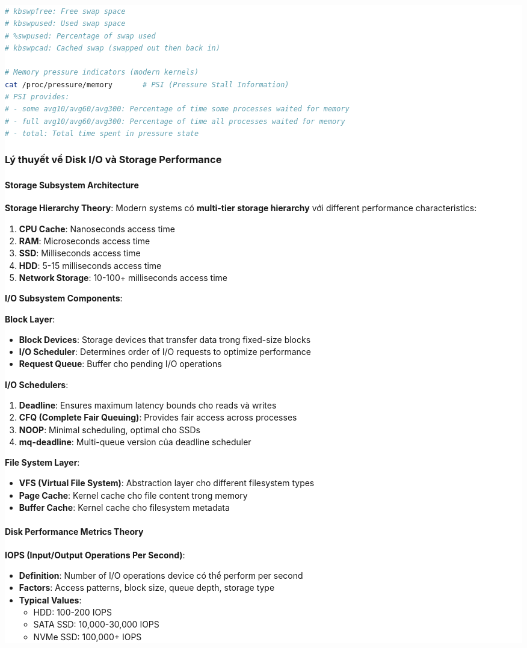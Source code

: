 ```bash
# kbswpfree: Free swap space
# kbswpused: Used swap space  
# %swpused: Percentage of swap used
# kbswpcad: Cached swap (swapped out then back in)

# Memory pressure indicators (modern kernels)
cat /proc/pressure/memory       # PSI (Pressure Stall Information)
# PSI provides:
# - some avg10/avg60/avg300: Percentage of time some processes waited for memory
# - full avg10/avg60/avg300: Percentage of time all processes waited for memory
# - total: Total time spent in pressure state
```

### Lý thuyết về Disk I/O và Storage Performance

#### Storage Subsystem Architecture

**Storage Hierarchy Theory**:
Modern systems có **multi-tier storage hierarchy** với different performance characteristics:

1. **CPU Cache**: Nanoseconds access time
2. **RAM**: Microseconds access time  
3. **SSD**: Milliseconds access time
4. **HDD**: 5-15 milliseconds access time
5. **Network Storage**: 10-100+ milliseconds access time

**I/O Subsystem Components**:

**Block Layer**:
- **Block Devices**: Storage devices that transfer data trong fixed-size blocks
- **I/O Scheduler**: Determines order of I/O requests to optimize performance
- **Request Queue**: Buffer cho pending I/O operations

**I/O Schedulers**:
1. **Deadline**: Ensures maximum latency bounds cho reads và writes
2. **CFQ (Complete Fair Queuing)**: Provides fair access across processes
3. **NOOP**: Minimal scheduling, optimal cho SSDs
4. **mq-deadline**: Multi-queue version của deadline scheduler

**File System Layer**:
- **VFS (Virtual File System)**: Abstraction layer cho different filesystem types
- **Page Cache**: Kernel cache cho file content trong memory
- **Buffer Cache**: Kernel cache cho filesystem metadata

#### Disk Performance Metrics Theory

**IOPS (Input/Output Operations Per Second)**:
- **Definition**: Number of I/O operations device có thể perform per second
- **Factors**: Access patterns, block size, queue depth, storage type
- **Typical Values**:
  - HDD: 100-200 IOPS
  - SATA SSD: 10,000-30,000 IOPS  
  - NVMe SSD: 100,000+ IOPS
